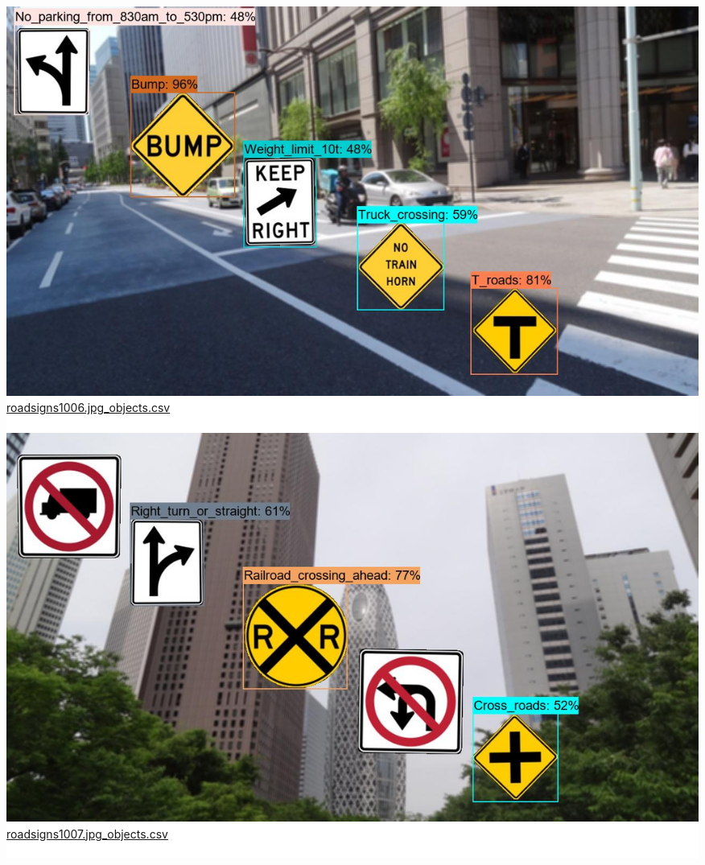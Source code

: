 <img src="./projects/USA_RoadSigns/prev_realistic_test_dataset_outputs/usa_roadsigns_1056.jpg" width="1280" height="auto"><br>
<a  href="./projects/USA_RoadSigns/prev_realistic_test_dataset_outputs/usa_roadsigns_1056.jpg_objects.csv">roadsigns1006.jpg_objects.csv</a><br>
<br>
<img src="./projects/USA_RoadSigns/prev_realistic_test_dataset_outputs/usa_roadsigns_1067.jpg" width="1280" height="auto"><br>
<a  href="./projects/USA_RoadSigns/prev_realistic_test_dataset_outputs/usa_roadsigns_1067.jpg_objects.csv">roadsigns1007.jpg_objects.csv</a><br>
<br>